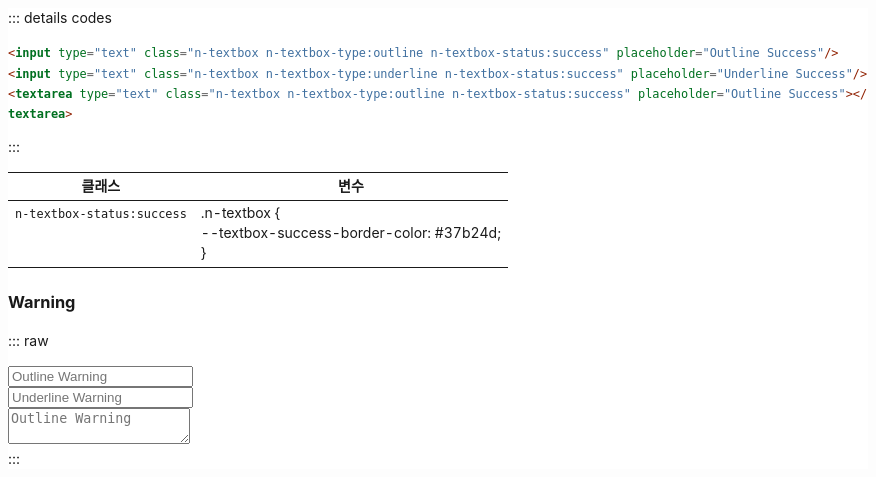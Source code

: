 ::: details codes
```html
<input type="text" class="n-textbox n-textbox-type:outline n-textbox-status:success" placeholder="Outline Success"/>
<input type="text" class="n-textbox n-textbox-type:underline n-textbox-status:success" placeholder="Underline Success"/>
<textarea type="text" class="n-textbox n-textbox-type:outline n-textbox-status:success" placeholder="Outline Success"></textarea>
```
:::

<table>
  <thead>
    <tr>
      <th scope="col">클래스</th>
      <th scope="col">변수</th>
    </tr>
  </thead>
  <tbody>
    <tr>
      <td><code>n-textbox-status:success</code></td>
      <td>
        <span class="code">
          .n-textbox { <br/> 
            --textbox-success-border-color: #37b24d; <br/>
          }
        </span>
      </td>
    </tr>
  </tbody>
</table>

### Warning

::: raw

<div class="vp-raw">
    <ExampleSection class="mt:4 d:flex fl-dir:column jc:center gap:4">
        <div class="w:100p">
            <input type="text" class="n-textbox n-textbox-type:outline n-textbox-status:warning" placeholder="Outline Warning"/>
        </div>
        <div class="w:100p d:flex jc:center">
            <input type="text" class="n-textbox n-textbox-type:underline n-textbox-status:warning" placeholder="Underline Warning"/>
        </div>
    </ExampleSection>
    <ExampleSection class="mt:4">
        <textarea type="text" class="n-textbox n-textbox-type:outline n-textbox-status:warning" placeholder="Outline Warning"></textarea>
    </ExampleSection>
</div>
:::
